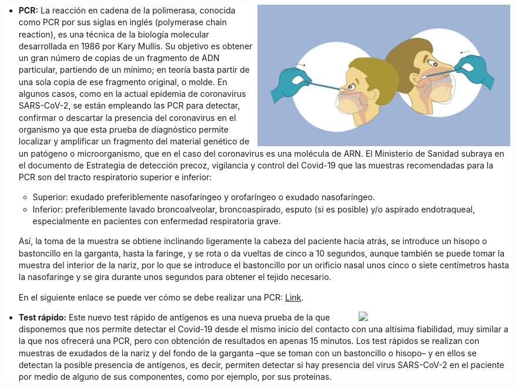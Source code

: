 <img align="right" width=50% src="./Imágenes/PCR7.jpg">

* **PCR:** La reacción en cadena de la polimerasa, conocida como PCR por sus siglas en inglés (polymerase chain reaction), es una técnica de la biología molecular desarrollada en 1986 por Kary Mullis. Su objetivo es obtener un gran número de copias de un fragmento de ADN particular, partiendo de un mínimo; en teoría basta partir de una sola copia de ese fragmento original, o molde. En algunos casos, como en la actual epidemia de coronavirus SARS-CoV-2, se están empleando las PCR para detectar, confirmar o descartar la presencia del coronavirus en el organismo ya que esta prueba de diagnóstico permite localizar y amplificar un fragmento del material genético de un patógeno o microorganismo, que en el caso del coronavirus es una molécula de ARN. El Ministerio de Sanidad subraya en el documento de Estrategia de detección precoz, vigilancia y control del Covid-19 que las muestras recomendadas para la PCR son del tracto respiratorio superior e inferior:
  - Superior: exudado preferiblemente nasofaríngeo y orofaríngeo o exudado nasofaríngeo. 
  - Inferior: preferiblemente lavado broncoalveolar, broncoaspirado, esputo (si es posible) y/o aspirado endotraqueal, especialmente en pacientes con enfermedad respiratoria grave. 
  
  Así, la toma de la muestra se obtiene inclinando ligeramente la cabeza del paciente hacia atrás, se introduce un hisopo o bastoncillo en la garganta, hasta la faringe, y se rota o da vueltas de cinco a 10 segundos, aunque también se puede tomar la muestra del interior de la nariz, por lo que se introduce el bastoncillo por un orificio nasal unos cinco o siete centímetros hasta la nasofaringe y se gira durante unos segundos para obtener el tejido necesario.
  
  En el siguiente enlace se puede ver cómo se debe realizar una PCR: [Link](https://www.youtube.com/watch?v=Yf-HDkJGW08 "¿Cómo se realiza una prueba PCR?").

<img align="right" width=30% src="./Imágenes/test-rapido.png">

* **Test rápido:** Este nuevo test rápido de antígenos es una nueva prueba de la que disponemos que nos permite detectar el Covid-19 desde el mismo inicio del contacto con una altísima fiabilidad, muy similar a la que nos ofrecerá una PCR, pero con obtención de resultados en apenas 15 minutos. Los test rápidos se realizan con muestras de exudados de la nariz y del fondo de la garganta –que se toman con un bastoncillo o hisopo– y en ellos se detectan la posible presencia de antígenos, es decir, permiten detectar si hay presencia del virus SARS-CoV-2 en el paciente por medio de alguno de sus componentes, como por ejemplo, por sus proteínas.
